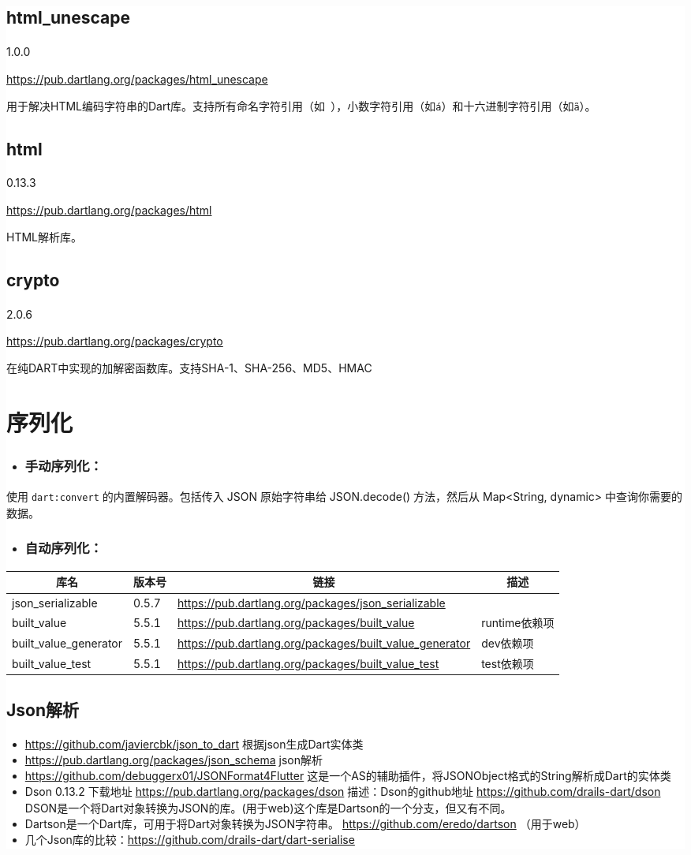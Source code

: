  

## html_unescape

1.0.0

https://pub.dartlang.org/packages/html_unescape

用于解决HTML编码字符串的Dart库。支持所有命名字符引用（如` `），小数字符引用（如`á`）和十六进制字符引用（如`ã`）。

## html

0.13.3

https://pub.dartlang.org/packages/html

HTML解析库。

## crypto

2.0.6

https://pub.dartlang.org/packages/crypto

在纯DART中实现的加解密函数库。支持SHA-1、SHA-256、MD5、HMAC

# 序列化

 

- ### 手动序列化：

使用 `dart:convert` 的内置解码器。包括传入 JSON 原始字符串给 JSON.decode() 方法，然后从 Map<String, dynamic> 中查询你需要的数据。

- ### 自动序列化：

| 库名                  | 版本号 | 链接                                                    | 描述          |
| --------------------- | ------ | ------------------------------------------------------- | ------------- |
| json_serializable     | 0.5.7  | https://pub.dartlang.org/packages/json_serializable     |               |
| built_value           | 5.5.1  | https://pub.dartlang.org/packages/built_value           | runtime依赖项 |
| built_value_generator | 5.5.1  | https://pub.dartlang.org/packages/built_value_generator | dev依赖项     |
| built_value_test      | 5.5.1  | https://pub.dartlang.org/packages/built_value_test      | test依赖项    |

## Json解析

- https://github.com/javiercbk/json_to_dart 根据json生成Dart实体类
- https://pub.dartlang.org/packages/json_schema json解析
- https://github.com/debuggerx01/JSONFormat4Flutter 这是一个AS的辅助插件，将JSONObject格式的String解析成Dart的实体类
- Dson 0.13.2 下载地址 https://pub.dartlang.org/packages/dson
  描述：Dson的github地址 https://github.com/drails-dart/dson DSON是一个将Dart对象转换为JSON的库。(用于web)这个库是Dartson的一个分支，但又有不同。
- Dartson是一个Dart库，可用于将Dart对象转换为JSON字符串。 https://github.com/eredo/dartson （用于web）
- 几个Json库的比较：https://github.com/drails-dart/dart-serialise
